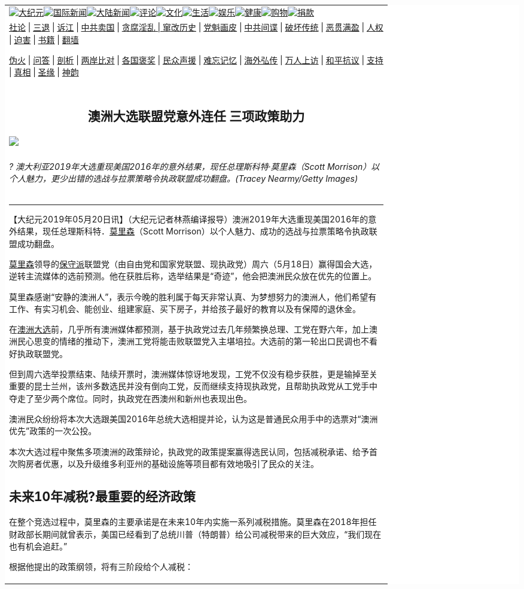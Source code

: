 <a name="1" id="1" target="_blank"></a><span id="1"></span>
<table border="0"><tr><td colspan="2" VALIGN=TOP><a href="https://github.com/woywz155/djy/blob/master/gb/nsc413.md#1"><img src="https://raw.githubusercontent.com/woywz155/www/master/t/djy/1.jpg" title="大纪元"></a><a href="https://github.com/woywz155/djy/blob/master/gb/n24hr.md#1"><img src="https://raw.githubusercontent.com/woywz155/www/master/t/djy/3.jpg" title="国际新闻"></a><a href="https://github.com/woywz155/djy/blob/master/gb/nsc413.md#1"><img src="https://raw.githubusercontent.com/woywz155/www/master/t/djy/4.jpg" title="大陆新闻"></a><a href="https://github.com/woywz155/djy/blob/master/gb/news392.md#1"><img src="https://raw.githubusercontent.com/woywz155/www/master/t/djy/5.jpg" title="评论"></a><a href="https://github.com/woywz155/djy/blob/master/gb/news2007.md#1"><img src="https://raw.githubusercontent.com/woywz155/www/master/t/djy/6.jpg" title="文化"></a><a href="https://github.com/woywz155/djy/blob/master/gb/news2008.md#1"><img src="https://raw.githubusercontent.com/woywz155/www/master/t/djy/7.jpg" title="生活"></a><a href="https://github.com/woywz155/djy/blob/master/gb/ncyule.md#1"><img src="https://raw.githubusercontent.com/woywz155/www/master/t/djy/8.jpg" title="娱乐"></a><a href="https://github.com/woywz155/djy/blob/master/gb/nsc1002.md#1"><img src="https://raw.githubusercontent.com/woywz155/www/master/t/djy/9.jpg" title="健康"><a href="https://www.youlucky.com"><img src="https://raw.githubusercontent.com/woywz155/www/master/t/djy/10.jpg" title="购物"></a><a href="https://www.supportepoch.org/donation?utm_medium=epochtimes&utm_source=referral&utm_campaign=donate_button_djyhomepage"><img src="https://raw.githubusercontent.com/woywz155/www/master/t/djy/12.jpg" title="捐款"></a></td></tr>
<tr><td colspan="2" VALIGN=TOP><a target="_blank" href="https://git.io/fjCRf">社论</a> | <a target="_blank" href="https://github.com/woywz155/djy/blob/master/gb/nf5657.md#1">三退</a> | <a target="_blank" href="https://github.com/woywz155/djy/blob/master/gb/nf6123.md#1">诉江</a> | <a target="_blank" href="https://github.com/woywz155/djy/blob/master/gb/nf1176117.md#1">中共卖国</a> | <a target="_blank" href="https://github.com/woywz155/djy/blob/master/gb/nf5773.md#1">贪腐淫乱 | <a target="_blank" href="https://github.com/woywz155/djy/blob/master/gb/nf1176115.md#1">窜改历史</a> | <a target="_blank" href="https://github.com/woywz155/djy/blob/master/gb/nf1176107.md#1">党魁画皮</a> | <a target="_blank" href="https://github.com/woywz155/djy/blob/master/gb/nf1320400.md#1">中共间谍</a> | <a target="_blank" href="https://github.com/woywz155/djy/blob/master/gb/nf1176114.md#1">破坏传统</a> | <a target="_blank" href="https://github.com/woywz155/djy/blob/master/gb/nf5287.md#1">恶贯满盈</a> | <a target="_blank" href="https://github.com/woywz155/djy/blob/master/gb/ncid278.md#1">人权</a> | <a target="_blank" href="https://github.com/woywz155/djy/blob/master/gb/nf1176111.md#1">迫害</a> | <a target="_blank" href="https://github.com/woywz155/djy/blob/master/gb/nf1235328.md#1">书籍</a> | <a target="_blank" href="https://github.com/woywz155/www/blob/master/README.md?zsrh#1">翻墙</a></p><p><a target="_blank" href="https://github.com/woywz155/djy/blob/master/gb/nf5562.md#1">伪火</a> | <a target="_blank" href="https://github.com/woywz155/djy/blob/master/gb/nf4378.md#1">问答</a> | <a target="_blank" href="https://github.com/woywz155/djy/blob/master/gb/nf5792.md#1">剖析</a> | <a target="_blank" href="https://github.com/woywz155/djy/blob/master/gb/nf5735.md#1">两岸比对</a> | <a target="_blank" href="https://github.com/woywz155/djy/blob/master/gb/nf6119.md#1">各国褒奖</a> | <a target="_blank" href="https://github.com/woywz155/djy/blob/master/gb/nf6120.md#1">民众声援</a> | <a target="_blank" href="https://github.com/woywz155/djy/blob/master/gb/nf1188594.md#1">难忘记忆</a> | <a target="_blank" href="https://github.com/woywz155/djy/blob/master/gb/nf3180.md#1">海外弘传</a> | <a target="_blank" href="https://github.com/woywz155/djy/blob/master/gb/nf5410.md#1">万人上访</a> | <a target="_blank" href="https://github.com/woywz155/ntdtv/blob/master/gb/prog1530_1.md#1">和平抗议</a> | <a target="_blank" href="https://github.com/woywz155/djy/blob/master/gb/nf4386.md#1">支持</a> | <a target="_blank" href="https://github.com/woywz155/djy/blob/master/gb/nf4389.md#1">真相</a> | <a target="_blank" href="https://github.com/woywz155/djy/blob/master/gb/nf5790.md#1">圣缘</a> | <a target="_blank" href="https://github.com/woywz155/djy/blob/master/gb/nf4786.md#1">神韵</a></td></tr>
<tr><td VALIGN=TOP width="626"><h2 align=center>澳洲大选联盟党意外连任 三项政策助力</h2>
<img src="http://i.epochtimes.com/assets/uploads/2019/05/GettyImages-1150085249-600x400.jpg" />
<h6>?	澳大利亚2019年大选重现美国2016年的意外结果，现任总理斯科特·莫里森（Scott Morrison）以个人魅力，更少出错的选战与拉票策略令执政联盟成功翻盘。(Tracey Nearmy/Getty Images)
</h6>
<hr>
<p>【大纪元2019年05月20日讯】（大纪元记者林燕编译报导）澳洲2019年大选重现美国2016年的意外结果，现任总理斯科特．<a href="https://github.com/woywz155/djy/blob/master/gb/tag/%E8%8E%AB%E9%87%8C%E6%A3%AE.md">莫里森</a>（Scott Morrison）以个人魅力、成功的选战与拉票策略令执政联盟成功翻盘。</p>
<p><a href="https://github.com/woywz155/djy/blob/master/gb/tag/%E8%8E%AB%E9%87%8C%E6%A3%AE.md">莫里森</a>领导的<a href="https://github.com/woywz155/djy/blob/master/gb/tag/%E4%BF%9D%E5%AE%88%E6%B4%BE.md">保守派</a>联盟党（由自由党和国家党联盟、现执政党）周六（5月18日）赢得国会大选，逆转主流媒体的选前预测。他在获胜后称，选举结果是“奇迹”，他会把澳洲民众放在优先的位置上。</p>
<p>莫里森感谢“安静的澳洲人”，表示今晚的胜利属于每天非常认真、为梦想努力的澳洲人，他们希望有工作、有实习机会、能创业、组建家庭、买下房子，并给孩子最好的教育以及有保障的退休金。</p>
<p>在<a href="https://github.com/woywz155/djy/blob/master/gb/tag/%E6%BE%B3%E6%B4%B2%E5%A4%A7%E9%80%89.md">澳洲大选</a>前，几乎所有澳洲媒体都预测，基于执政党过去几年频繁换总理、工党在野六年，加上澳洲民心思变的情绪的推动下，澳洲工党将能击败联盟党入主堪培拉。大选前的第一轮出口民调也不看好执政联盟党。</p>
<p>但到周六选举投票结束、陆续开票时，澳洲媒体惊讶地发现，工党不仅没有稳步获胜，更是输掉至关重要的昆士兰州，该州多数选民并没有倒向工党，反而继续支持现执政党，且帮助执政党从工党手中夺走了至少两个席位。同时，执政党在西澳州和新州也表现出色。</p>
<p>澳洲民众纷纷将本次大选跟美国2016年总统大选相提并论，认为这是普通民众用手中的选票对“澳洲优先”政策的一次公投。</p>
<p>本次大选过程中聚焦多项澳洲的政策辩论，执政党的政策提案赢得选民认同，包括减税承诺、给予首次购房者优惠，以及升级维多利亚州的基础设施等项目都有效地吸引了民众的关注。</p>
<h2>未来10年减税?最重要的经济政策</h2>
<p>在整个竞选过程中，莫里森的主要承诺是在未来10年内实施一系列减税措施。莫里森在2018年担任财政部长期间就曾表示，美国已经看到了总统川普（特朗普）给公司减税带来的巨大效应，“我们现在也有机会追赶。”</p>
<p>根据他提出的政策纲领，将有三阶段给个人减税：</p>